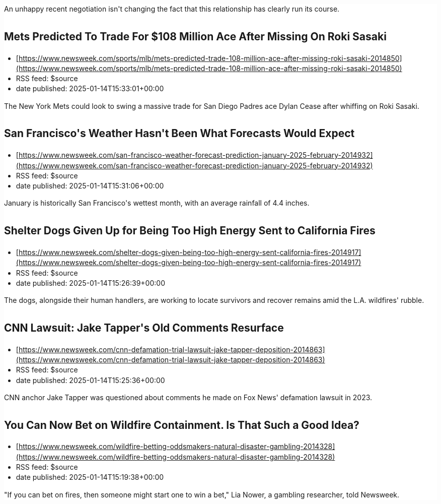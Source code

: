 An unhappy recent negotiation isn't changing the fact that this relationship has clearly run its course.

## Mets Predicted To Trade For $108 Million Ace After Missing On Roki Sasaki
 - [https://www.newsweek.com/sports/mlb/mets-predicted-trade-108-million-ace-after-missing-roki-sasaki-2014850](https://www.newsweek.com/sports/mlb/mets-predicted-trade-108-million-ace-after-missing-roki-sasaki-2014850)
 - RSS feed: $source
 - date published: 2025-01-14T15:33:01+00:00

The New York Mets could look to swing a massive trade for San Diego Padres ace Dylan Cease after whiffing on Roki Sasaki.

## San Francisco's Weather Hasn't Been What Forecasts Would Expect
 - [https://www.newsweek.com/san-francisco-weather-forecast-prediction-january-2025-february-2014932](https://www.newsweek.com/san-francisco-weather-forecast-prediction-january-2025-february-2014932)
 - RSS feed: $source
 - date published: 2025-01-14T15:31:06+00:00

January is historically San Francisco's wettest month, with an average rainfall of 4.4 inches.

## Shelter Dogs Given Up for Being Too High Energy Sent to California Fires
 - [https://www.newsweek.com/shelter-dogs-given-being-too-high-energy-sent-california-fires-2014917](https://www.newsweek.com/shelter-dogs-given-being-too-high-energy-sent-california-fires-2014917)
 - RSS feed: $source
 - date published: 2025-01-14T15:26:39+00:00

The dogs, alongside their human handlers, are working to locate survivors and recover remains amid the L.A. wildfires' rubble.

## CNN Lawsuit: Jake Tapper's Old Comments Resurface
 - [https://www.newsweek.com/cnn-defamation-trial-lawsuit-jake-tapper-deposition-2014863](https://www.newsweek.com/cnn-defamation-trial-lawsuit-jake-tapper-deposition-2014863)
 - RSS feed: $source
 - date published: 2025-01-14T15:25:36+00:00

CNN anchor Jake Tapper was questioned about comments he made on Fox News' defamation lawsuit in 2023.

## You Can Now Bet on Wildfire Containment. Is That Such a Good Idea?
 - [https://www.newsweek.com/wildfire-betting-oddsmakers-natural-disaster-gambling-2014328](https://www.newsweek.com/wildfire-betting-oddsmakers-natural-disaster-gambling-2014328)
 - RSS feed: $source
 - date published: 2025-01-14T15:19:38+00:00

"If you can bet on fires, then someone might start one to win a bet," Lia Nower, a gambling researcher, told Newsweek.
